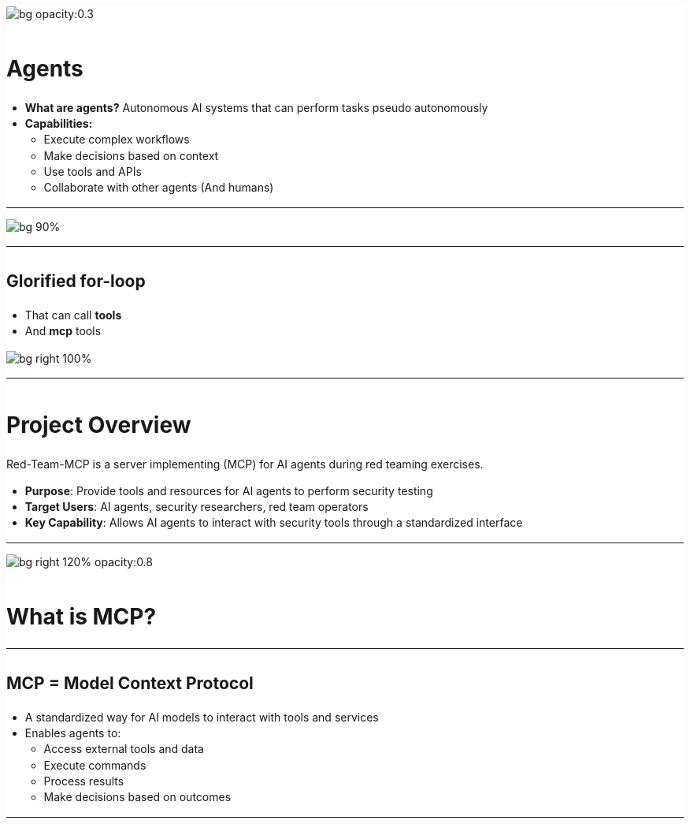 ![bg opacity:0.3](images/AWS-agents.jpeg)
# Agents

- **What are agents?** Autonomous AI systems that can perform tasks pseudo autonomously
- **Capabilities:**
  - Execute complex workflows
  - Make decisions based on context
  - Use tools and APIs
  - Collaborate with other agents (And humans)

---

![bg 90%](images/agent-foor-loop.webp)

---

## Glorified for-loop
 - That can call **tools**
 - And **mcp** tools

![bg right 100%](images/agent-flow.png)

---

# Project Overview

Red-Team-MCP is a server implementing (MCP) for AI agents during red teaming exercises.

- **Purpose**: Provide tools and resources for AI agents to perform security testing
- **Target Users**: AI agents, security researchers, red team operators
- **Key Capability**: Allows AI agents to interact with security tools through a standardized interface


---

![bg right 120% opacity:0.8](images/mcp.jpeg)
# What is MCP?

---
## MCP = Model Context Protocol
- A standardized way for AI models to interact with tools and services
- Enables agents to:
  - Access external tools and data
  - Execute commands
  - Process results
  - Make decisions based on outcomes

---